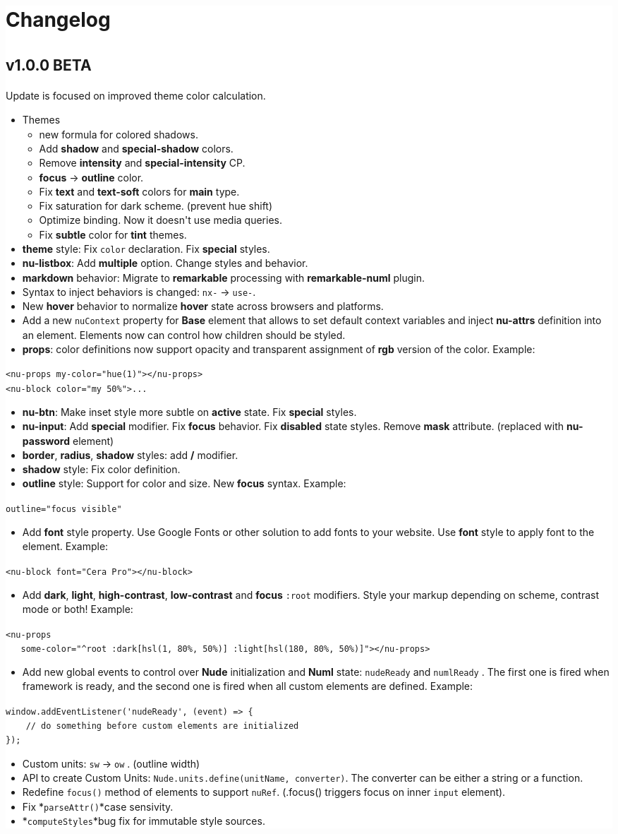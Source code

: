 # Changelog

## v1.0.0 BETA

Update is focused on improved theme color calculation.

- Themes
	- new formula for colored shadows.
	- Add **shadow** and **special-shadow** colors.
	- Remove **intensity** and **special-intensity** CP.
	- **focus** -> **outline** color.
	- Fix **text** and **text-soft** colors for **main** type.
	- Fix saturation for dark scheme. (prevent hue shift)
	- Optimize binding. Now it doesn't use media queries.
	- Fix **subtle** color for **tint** themes.
- **theme** style: Fix `color` declaration. Fix **special** styles.
- **nu-listbox**: Add **multiple** option. Change styles and behavior.
- **markdown** behavior: Migrate to **remarkable** processing with **remarkable-numl** plugin.
- Syntax to inject behaviors is changed: `nx-` -> `use-`.
- New **hover** behavior to normalize **hover** state across browsers and platforms.
- Add a new `nuContext` property for **Base** element that allows to set default context variables and inject **nu-attrs** definition into an element. Elements now can control how children should be styled.
- **props**: color definitions now support opacity and transparent assignment of **rgb** version of the color. Example:
```
<nu-props my-color="hue(1)"></nu-props>
<nu-block color="my 50%">...
```
- **nu-btn**: Make inset style more subtle on **active** state. Fix **special** styles.
- **nu-input**: Add **special** modifier. Fix **focus** behavior. Fix **disabled** state styles. Remove **mask** attribute. (replaced with **nu-password** element)
- **border**, **radius**, **shadow** styles: add **<yes>/<no>**  modifier.
- **shadow** style: Fix color definition.
- **outline** style: Support for color and size. New **focus** syntax. Example:
```
outline="focus visible"
```
* Add **font** style property. Use Google Fonts or other solution to add fonts to your website. Use **font** style to apply font to the element. Example:
```
<nu-block font="Cera Pro"></nu-block>
```
- Add **dark**, **light**, **high-contrast**, **low-contrast** and **focus** `:root` modifiers. Style your markup depending on scheme, contrast mode or both! Example:
```
<nu-props
   some-color="^root :dark[hsl(1, 80%, 50%)] :light[hsl(180, 80%, 50%)]"></nu-props>
```
- Add new global events to control over **Nude** initialization and **Numl** state: `nudeReady` and `numlReady` . The first one is fired when framework is ready, and the second one is fired when all custom elements are defined. Example:
```
window.addEventListener('nudeReady', (event) => {
	// do something before custom elements are initialized
});
```
- Custom units: `sw` ->  `ow` . (outline width)
- API to create Custom Units: `Nude.units.define(unitName, converter)`. The converter can be either a string or a function.
- Redefine `focus()` method of elements to support `nuRef`. (<NuInput>.focus() triggers focus on inner `input` element).
- Fix *`parseAttr()`*case sensivity.
- *`computeStyles`*bug fix for immutable style sources.